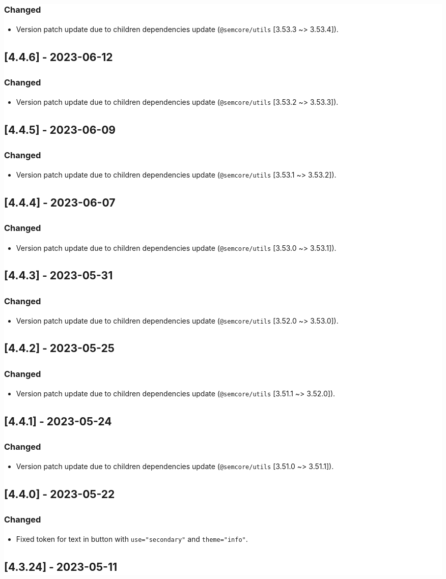 ### Changed

* Version patch update due to children dependencies update (`@semcore/utils` [3.53.3 ~> 3.53.4]).

## [4.4.6] - 2023-06-12

### Changed

* Version patch update due to children dependencies update (`@semcore/utils` [3.53.2 ~> 3.53.3]).

## [4.4.5] - 2023-06-09

### Changed

* Version patch update due to children dependencies update (`@semcore/utils` [3.53.1 ~> 3.53.2]).

## [4.4.4] - 2023-06-07

### Changed

* Version patch update due to children dependencies update (`@semcore/utils` [3.53.0 ~> 3.53.1]).

## [4.4.3] - 2023-05-31

### Changed

* Version patch update due to children dependencies update (`@semcore/utils` [3.52.0 ~> 3.53.0]).

## [4.4.2] - 2023-05-25

### Changed

* Version patch update due to children dependencies update (`@semcore/utils` [3.51.1 ~> 3.52.0]).

## [4.4.1] - 2023-05-24

### Changed

* Version patch update due to children dependencies update (`@semcore/utils` [3.51.0 ~> 3.51.1]).

## [4.4.0] - 2023-05-22

### Changed

* Fixed token for text in button with `use="secondary"` and `theme="info"`.

## [4.3.24] - 2023-05-11
